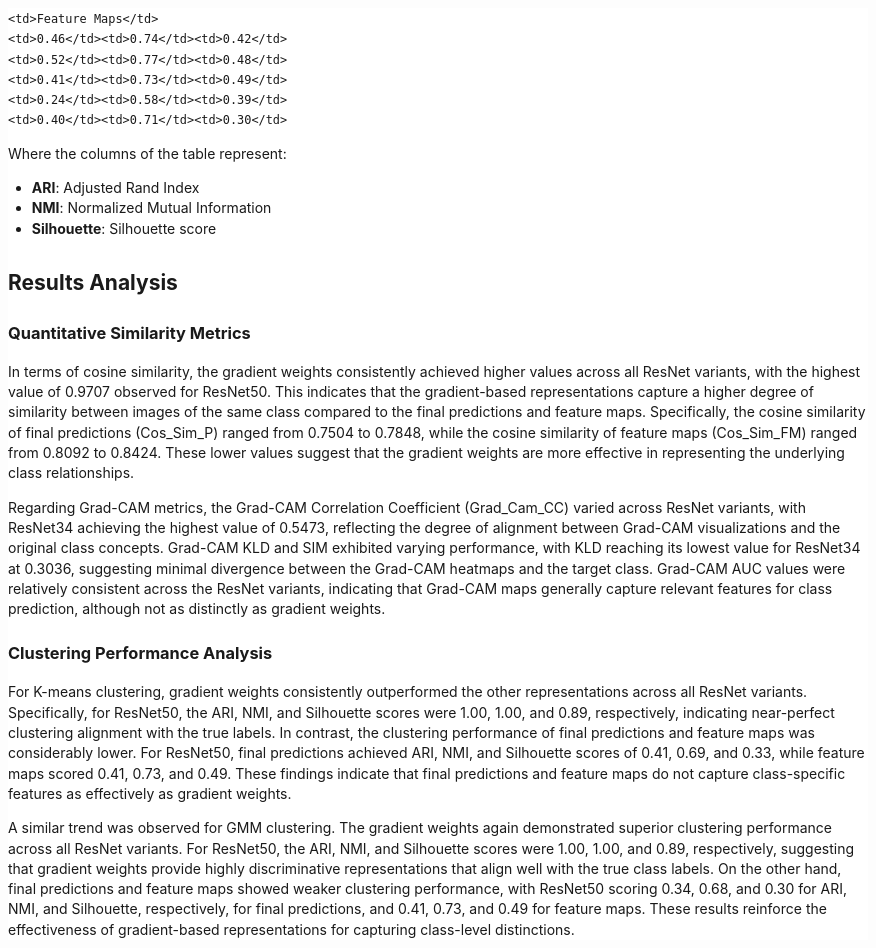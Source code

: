     <td>Feature Maps</td>
    <td>0.46</td><td>0.74</td><td>0.42</td>
    <td>0.52</td><td>0.77</td><td>0.48</td>
    <td>0.41</td><td>0.73</td><td>0.49</td>
    <td>0.24</td><td>0.58</td><td>0.39</td>
    <td>0.40</td><td>0.71</td><td>0.30</td>
  </tr>
</table>


Where the columns of the table represent: 

- **ARI**: Adjusted Rand Index
- **NMI**: Normalized Mutual Information 
- **Silhouette**: Silhouette score

## Results Analysis

### Quantitative Similarity Metrics

In terms of cosine similarity, the gradient weights consistently achieved higher values across all ResNet variants, with the highest value of 0.9707 observed for ResNet50. This indicates that the gradient-based representations capture a higher degree of similarity between images of the same class compared to the final predictions and feature maps. Specifically, the cosine similarity of final predictions (Cos_Sim_P) ranged from 0.7504 to 0.7848, while the cosine similarity of feature maps (Cos_Sim_FM) ranged from 0.8092 to 0.8424. These lower values suggest that the gradient weights are more effective in representing the underlying class relationships.

Regarding Grad-CAM metrics, the Grad-CAM Correlation Coefficient (Grad_Cam_CC) varied across ResNet variants, with ResNet34 achieving the highest value of 0.5473, reflecting the degree of alignment between Grad-CAM visualizations and the original class concepts. Grad-CAM KLD and SIM exhibited varying performance, with KLD reaching its lowest value for ResNet34 at 0.3036, suggesting minimal divergence between the Grad-CAM heatmaps and the target class. Grad-CAM AUC values were relatively consistent across the ResNet variants, indicating that Grad-CAM maps generally capture relevant features for class prediction, although not as distinctly as gradient weights.

### Clustering Performance Analysis


For K-means clustering, gradient weights consistently outperformed the other representations across all ResNet variants. Specifically, for ResNet50, the ARI, NMI, and Silhouette scores were 1.00, 1.00, and 0.89, respectively, indicating near-perfect clustering alignment with the true labels. In contrast, the clustering performance of final predictions and feature maps was considerably lower. For ResNet50, final predictions achieved ARI, NMI, and Silhouette scores of 0.41, 0.69, and 0.33, while feature maps scored 0.41, 0.73, and 0.49. These findings indicate that final predictions and feature maps do not capture class-specific features as effectively as gradient weights.

A similar trend was observed for GMM clustering. The gradient weights again demonstrated superior clustering performance across all ResNet variants. For ResNet50, the ARI, NMI, and Silhouette scores were 1.00, 1.00, and 0.89, respectively, suggesting that gradient weights provide highly discriminative representations that align well with the true class labels. On the other hand, final predictions and feature maps showed weaker clustering performance, with ResNet50 scoring 0.34, 0.68, and 0.30 for ARI, NMI, and Silhouette, respectively, for final predictions, and 0.41, 0.73, and 0.49 for feature maps. These results reinforce the effectiveness of gradient-based representations for capturing class-level distinctions.
